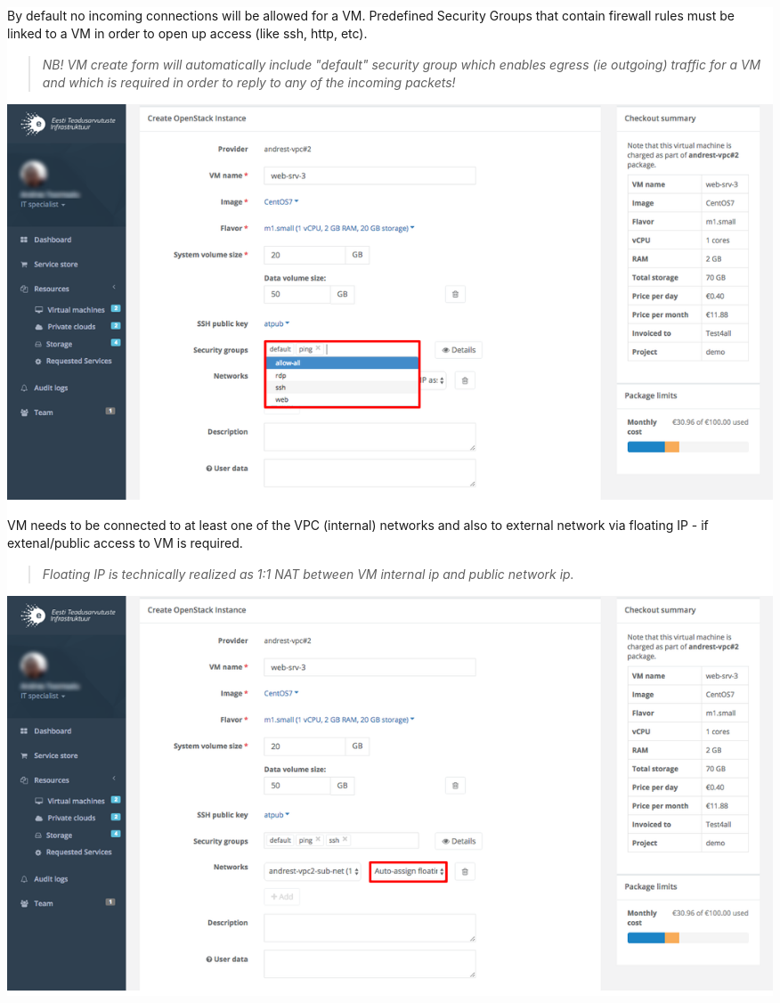 By default no incoming connections will be allowed for a VM. Predefined Security Groups that contain firewall rules must be linked to a VM in order to open up access (like ssh, http, etc).

> *NB! VM create form will automatically include "default" security group which enables egress (ie outgoing) traffic for a VM and which is required in order to reply to any of the incoming packets!* 

![Adding a VM - step 7](../images/project-vm-add-form-step7.png)

VM needs to be connected to at least one of the VPC (internal) networks and also to external network via floating IP - if extenal/public access to VM is required. 

> *Floating IP is technically realized as 1:1 NAT between VM internal ip and public network ip.*

![Adding a VM - step 8](../images/project-vm-add-form-step8.png)
